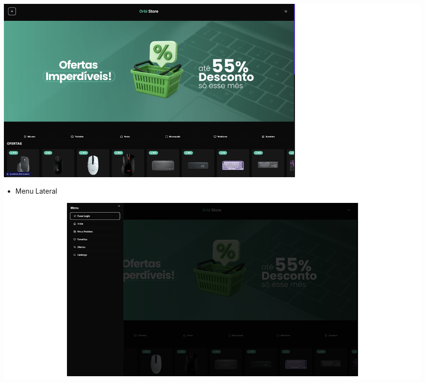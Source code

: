   <img src="./public/examples/home.png" alt="home page" width="600"/>
</p>

- Menu Lateral
<p align="center">
 
  <img src="./public/examples/sideBar.png" alt="sidebar" width="600"/>
</p>

